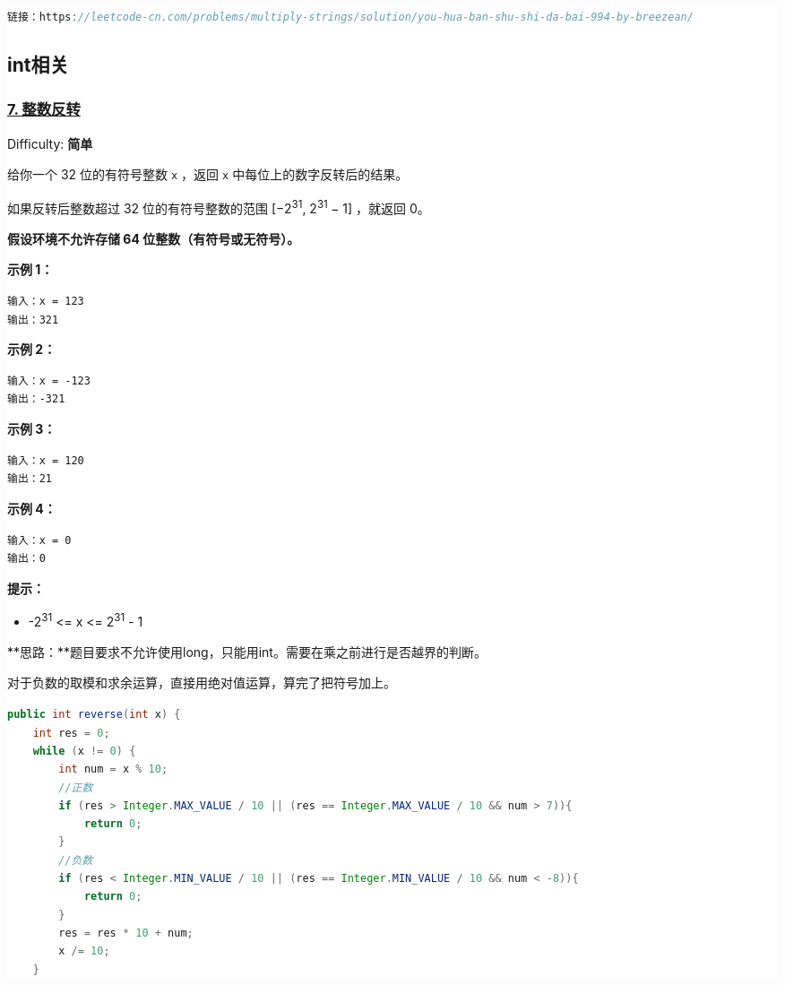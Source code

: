 ```java
链接：https://leetcode-cn.com/problems/multiply-strings/solution/you-hua-ban-shu-shi-da-bai-994-by-breezean/
```





## int相关

### [7. 整数反转](https://leetcode-cn.com/problems/reverse-integer/)

Difficulty: **简单**


给你一个 32 位的有符号整数 `x` ，返回 `x` 中每位上的数字反转后的结果。

如果反转后整数超过 32 位的有符号整数的范围 [−2<sup>31</sup>,  2<sup>31 </sup>− 1] ，就返回 0。

**假设环境不允许存储 64 位整数（有符号或无符号）。**

**示例 1：**

```
输入：x = 123
输出：321
```

**示例 2：**

```
输入：x = -123
输出：-321
```

**示例 3：**

```
输入：x = 120
输出：21
```

**示例 4：**

```
输入：x = 0
输出：0
```

**提示：**

* -2<sup>31</sup> <= x <= 2<sup>31</sup> - 1

**思路：**题目要求不允许使用long，只能用int。需要在乘之前进行是否越界的判断。

对于负数的取模和求余运算，直接用绝对值运算，算完了把符号加上。

```java
public int reverse(int x) {
    int res = 0;
    while (x != 0) {
        int num = x % 10;
        //正数
        if (res > Integer.MAX_VALUE / 10 || (res == Integer.MAX_VALUE / 10 && num > 7)){
            return 0;
        }
        //负数
        if (res < Integer.MIN_VALUE / 10 || (res == Integer.MIN_VALUE / 10 && num < -8)){
            return 0;
        }
        res = res * 10 + num;
        x /= 10;
    }
```